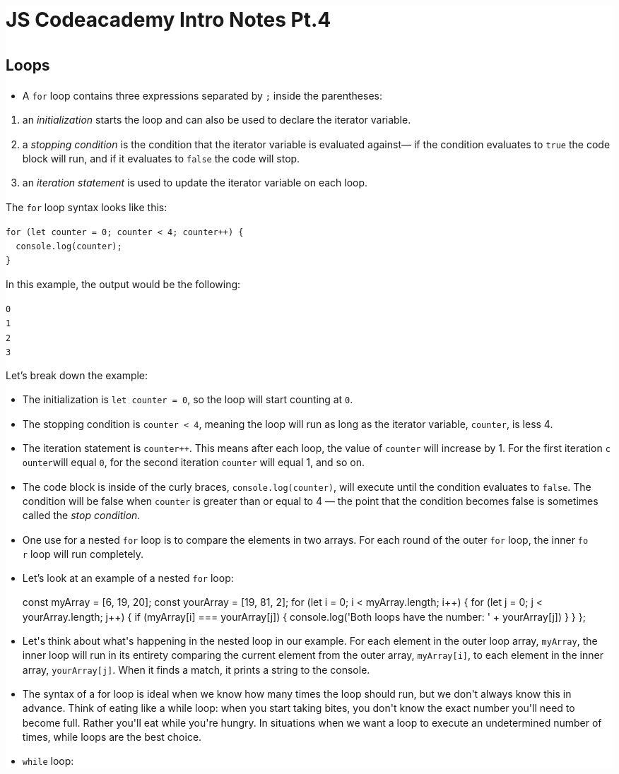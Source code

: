 # JS Codeacademy Intro Notes Pt.4

## Loops

- A `for` loop contains three expressions separated by `;` inside the parentheses:
1. an *initialization* starts the loop and can also be used to declare the iterator variable.

1. a *stopping condition* is the condition that the iterator variable is evaluated against— if the condition evaluates to `true` the code block will run, and if it evaluates to `false` the code will stop.
2. an *iteration statement* is used to update the iterator variable on each loop.

The `for` loop syntax looks like this:

    for (let counter = 0; counter < 4; counter++) {
      console.log(counter);
    }

In this example, the output would be the following:

    0
    1
    2
    3

Let’s break down the example:

- The initialization is `let counter = 0`, so the loop will start counting at `0`.
- The stopping condition is `counter < 4`, meaning the loop will run as long as the iterator variable, `counter`, is less 4.
- The iteration statement is `counter++`. This means after each loop, the value of `counter` will increase by 1. For the first iteration `counter`will equal `0`, for the second iteration `counter` will equal 1, and so on.
- The code block is inside of the curly braces, `console.log(counter)`, will execute until the condition evaluates to `false`. The condition will be false when `counter` is greater than or equal to 4 — the point that the condition becomes false is sometimes called the *stop condition*.

- One use for a nested `for` loop is to compare the elements in two arrays. For each round of the outer `for` loop, the inner `for` loop will run completely.
- Let’s look at an example of a nested `for` loop:

    const myArray = [6, 19, 20];
    const yourArray = [19, 81, 2];
    for (let i = 0; i < myArray.length; i++) {
      for (let j = 0; j < yourArray.length; j++) {
        if (myArray[i] === yourArray[j]) {
          console.log('Both loops have the number: ' + yourArray[j])
        }
      }
    };

- Let's think about what's happening in the nested loop in our example. For each element in the outer loop array, `myArray`, the inner loop will run in its entirety comparing the current element from the outer array, `myArray[i]`, to each element in the inner array, `yourArray[j]`. When it finds a match, it prints a string to the console.
- The syntax of a for loop is ideal when we know how many times the loop should run, but we don't always know this in advance. Think of eating like a while loop: when you start taking bites, you don't know the exact number you'll need to become full. Rather you'll eat while you're hungry. In situations when we want a loop to execute an undetermined number of times, while loops are the best choice.
- `while` loop:

